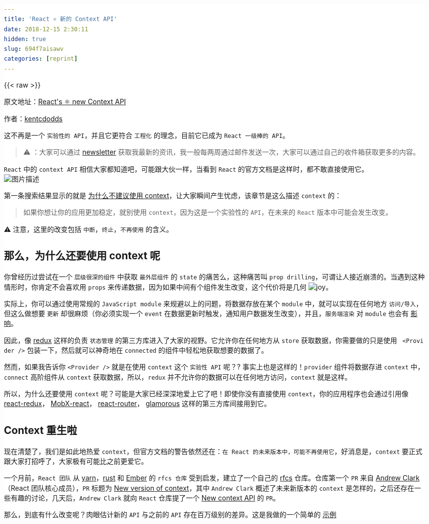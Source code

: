 ```yaml
---
title: 'React ⚛️ 新的 Context API' 
date: 2018-12-15 2:30:11
hidden: true
slug: 694f7aisawv
categories: [reprint]
---
```


{{< raw >}}

                    
<p>原文地址：<a href="https://blog.kentcdodds.com/reacts-%EF%B8%8F-new-context-api-70c9fe01596b" rel="nofollow noreferrer" target="_blank">React's ⚛️ new Context API</a></p>
<p>作者：<a href="https://twitter.com/kentcdodds" rel="nofollow noreferrer" target="_blank">kentcdodds</a></p>
<p>这不再是一个 <code>实验性的 API</code>，并且它更符合 <code>工程化</code> 的理念，目前它已成为 <code>React 一级棒的 API</code>。</p>
<blockquote>⚠️ ：大家可以通过 <a href="https://tinyletter.com/kentcdodds" rel="nofollow noreferrer" target="_blank">newsletter</a> 获取我最新的资讯，我一般每两周通过邮件发送一次，大家可以通过自己的收件箱获取更多的内容。</blockquote>
<p><code>React</code> 中的 <code>context API</code> 相信大家都知道吧，可能跟大伙一样，当看到 <code>React</code> 的官方文档是这样时，都不敢直接使用它。<br><span class="img-wrap"><img data-src="/img/bV21ST?w=748&amp;h=603" src="https://static.alili.tech/img/bV21ST?w=748&amp;h=603" alt="图片描述" title="图片描述" style="cursor: pointer; display: inline;"></span></p>
<p>第一条搜索结果显示的就是 <a href="https://reactjs.org/docs/context.html#why-not-to-use-context" rel="nofollow noreferrer" target="_blank">为什么不建议使用 context</a>，让大家瞬间产生忧虑，该章节是这么描述 <code>context</code> 的：</p>
<blockquote>如果你想让你的应用更加稳定，就别使用 <code>context</code>，因为这是一个实验性的 <code>API</code>，在未来的 <code>React</code> 版本中可能会发生改变。</blockquote>
<p>⚠️ 注意，这里的改变包括 <code>中断</code>，<code>终止</code>，<code>不再使用</code> 的含义。</p>
<h2 id="articleHeader0">那么，为什么还要使用 context 呢</h2>
<p>你曾经历过尝试在一个 <code>层级很深的组件</code> 中获取 <code>最外层组件</code> 的 <code>state</code> 的痛苦么，这种痛苦叫 <code>prop drilling</code>，可谓让人接近崩溃的。当遇到这种情形时，你肯定不会喜欢用 <code>props</code> 来传递数据，因为如果中间有个组件发生改变，这个代价将是几何 <img src="https://static.alili.techundefined" class="emoji" alt="joy" title="joy">。</p>
<p>实际上，你可以通过使用常规的 <code>JavaScript module</code> 来规避以上的问题，将数据存放在某个 <code>module</code> 中，就可以实现在任何地方 <code>访问/导入</code>，但这么做想要 <code>更新</code> 却很麻烦（你必须实现一个 <code>event</code> 在数据更新时触发，通知用户数据发生改变），并且，<code>服务端渲染</code> 对 <code>module</code> 也会有 <a href="https://stackoverflow.com/questions/40935571/why-singleton-store-in-flux-can-cause-issue-for-server-side-rendering/40974748#40974748" rel="nofollow noreferrer" target="_blank">影响</a>。</p>
<p>因此，像 <a href="https://redux.js.org/" rel="nofollow noreferrer" target="_blank">redux</a> 这样的负责 <code>状态管理</code> 的第三方库进入了大家的视野。它允许你在任何地方从 <code>store</code> 获取数据，你需要做的只是使用 <code> &lt;Provider /&gt;</code> 包装一下，然后就可以神奇地在 <code>connected</code> 的组件中轻松地获取想要的数据了。</p>
<p>然而，如果我告诉你 <code>&lt;Provider /&gt;</code> 就是在使用 <code>context</code> 这个 <code>实验性 API</code> 呢？? 事实上也是这样的！<code>provider</code> 组件将数据存进 <code>context</code> 中，<code>connect</code> 高阶组件从 <code>context</code> 获取数据，所以，<code>redux</code> 并不允许你的数据可以在任何地方访问，<code>context</code> 就是这样。</p>
<p>所以，为什么还要使用 <code>context</code> 呢？可能是大家已经深深地爱上它了吧！即使你没有直接使用 <code>context</code>，你的应用程序也会通过引用像 <a href="https://github.com/reactjs/react-redux/blob/76dd7faa90981dd2f9efa76f3e2f26ecf2c12cf7/src/components/connectAdvanced.js#L136-L143" rel="nofollow noreferrer" target="_blank">react-redux</a>， <a href="https://github.com/mobxjs/mobx-react/blob/dc249910c74c1b2e988a879be07f10aeaea90936/src/Provider.js#L19-L34" rel="nofollow noreferrer" target="_blank">MobX-react</a>， <a href="https://github.com/ReactTraining/react-router/blob/e6f9017c947b3ae49affa24cc320d0a86f765b55/packages/react-router/modules/Router.js#L23-L34" rel="nofollow noreferrer" target="_blank">react-router</a>， <a href="https://github.com/paypal/glamorous/blob/7468bfc76f46783cac841e20973ed119c771f3b7/src/theme-provider.js#L33-L37" rel="nofollow noreferrer" target="_blank">glamorous</a> 这样的第三方库间接用到它。</p>
<h2 id="articleHeader1">Context 重生啦</h2>
<p>现在清楚了，我们是如此地热爱 <code>context</code>，但官方文档的警告依然还在：<code>在 React 的未来版本中，可能不再使用它</code>，好消息是，<code>context</code> 要正式跟大家打招呼了，大家极有可能比之前更爱它。</p>
<p>一个月前，<code>React 团队</code> 从 <a href="https://github.com/yarnpkg/rfcs" rel="nofollow noreferrer" target="_blank">yarn</a>，<a href="https://github.com/rust-lang/rfcs" rel="nofollow noreferrer" target="_blank">rust</a> 和 <a href="https://github.com/emberjs/rfcs" rel="nofollow noreferrer" target="_blank">Ember</a> 的 <code>rfcs 仓库</code> 受到启发，建立了一个自己的 <a href="https://github.com/reactjs/rfcs" rel="nofollow noreferrer" target="_blank">rfcs</a> 仓库。仓库第一个 <code>PR</code> 来自 <a href="https://twitter.com/acdlite" rel="nofollow noreferrer" target="_blank">Andrew Clark</a>（React 团队核心成员），<code>PR</code> 标题为 <a href="https://github.com/reactjs/rfcs/pull/2" rel="nofollow noreferrer" target="_blank">New version of context</a>，其中 <code>Andrew Clark</code> 概述了未来新版本的 <code>context</code> 是怎样的，之后还存在一些有趣的讨论，几天后，<code>Andrew Clark</code> 就向 <code>React</code> 仓库提了一个 <a href="https://github.com/facebook/react/pull/11818" rel="nofollow noreferrer" target="_blank">New context API</a> 的 <code>PR</code>。</p>
<p>那么，到底有什么改变呢？肉眼估计新的 <code>API</code> 与之前的 <code>API</code> 存在百万级别的差异。这是我做的一个简单的 <a href="https://codesandbox.io/s/n4r0qq898j?from-embed" rel="nofollow noreferrer" target="_blank">示例</a></p>
<div class="widget-codetool" style="display:none;">